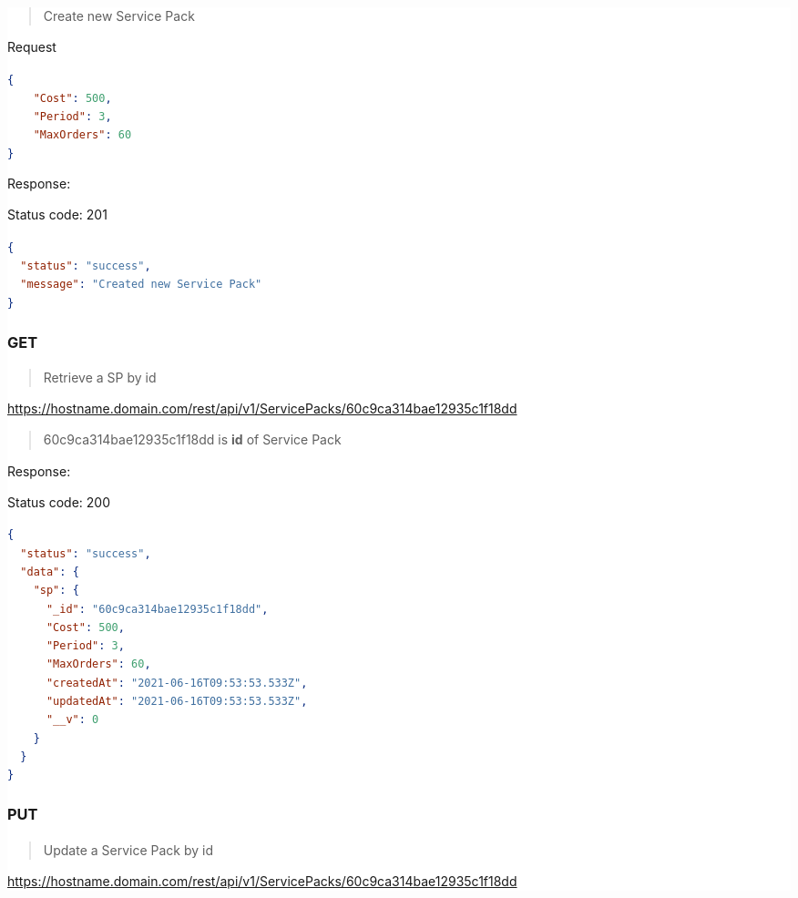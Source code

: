 > Create new Service Pack

Request

```json
{
	"Cost": 500,
	"Period": 3,
	"MaxOrders": 60
}
```

Response:

Status code: 201

```json
{
  "status": "success",
  "message": "Created new Service Pack"
}
```

### GET

> Retrieve a SP by id

https://hostname.domain.com/rest/api/v1/ServicePacks/60c9ca314bae12935c1f18dd

> 60c9ca314bae12935c1f18dd is __id__ of Service Pack

Response:

Status code: 200

```json
{
  "status": "success",
  "data": {
    "sp": {
      "_id": "60c9ca314bae12935c1f18dd",
      "Cost": 500,
      "Period": 3,
      "MaxOrders": 60,
      "createdAt": "2021-06-16T09:53:53.533Z",
      "updatedAt": "2021-06-16T09:53:53.533Z",
      "__v": 0
    }
  }
}
```

### PUT

> Update a Service Pack by id

https://hostname.domain.com/rest/api/v1/ServicePacks/60c9ca314bae12935c1f18dd
